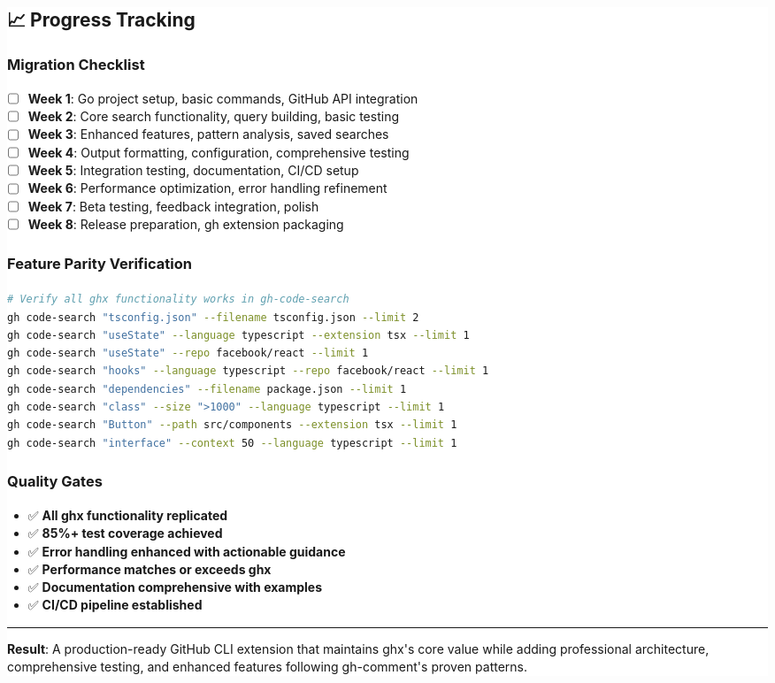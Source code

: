 ## 📈 **Progress Tracking**

### **Migration Checklist**
- [ ] **Week 1**: Go project setup, basic commands, GitHub API integration
- [ ] **Week 2**: Core search functionality, query building, basic testing  
- [ ] **Week 3**: Enhanced features, pattern analysis, saved searches
- [ ] **Week 4**: Output formatting, configuration, comprehensive testing
- [ ] **Week 5**: Integration testing, documentation, CI/CD setup
- [ ] **Week 6**: Performance optimization, error handling refinement
- [ ] **Week 7**: Beta testing, feedback integration, polish
- [ ] **Week 8**: Release preparation, gh extension packaging

### **Feature Parity Verification**
```bash
# Verify all ghx functionality works in gh-code-search
gh code-search "tsconfig.json" --filename tsconfig.json --limit 2
gh code-search "useState" --language typescript --extension tsx --limit 1  
gh code-search "useState" --repo facebook/react --limit 1
gh code-search "hooks" --language typescript --repo facebook/react --limit 1
gh code-search "dependencies" --filename package.json --limit 1
gh code-search "class" --size ">1000" --language typescript --limit 1
gh code-search "Button" --path src/components --extension tsx --limit 1
gh code-search "interface" --context 50 --language typescript --limit 1
```

### **Quality Gates**
- ✅ **All ghx functionality replicated**
- ✅ **85%+ test coverage achieved**  
- ✅ **Error handling enhanced with actionable guidance**
- ✅ **Performance matches or exceeds ghx**
- ✅ **Documentation comprehensive with examples**
- ✅ **CI/CD pipeline established**

---

**Result**: A production-ready GitHub CLI extension that maintains ghx's core value while adding professional architecture, comprehensive testing, and enhanced features following gh-comment's proven patterns.